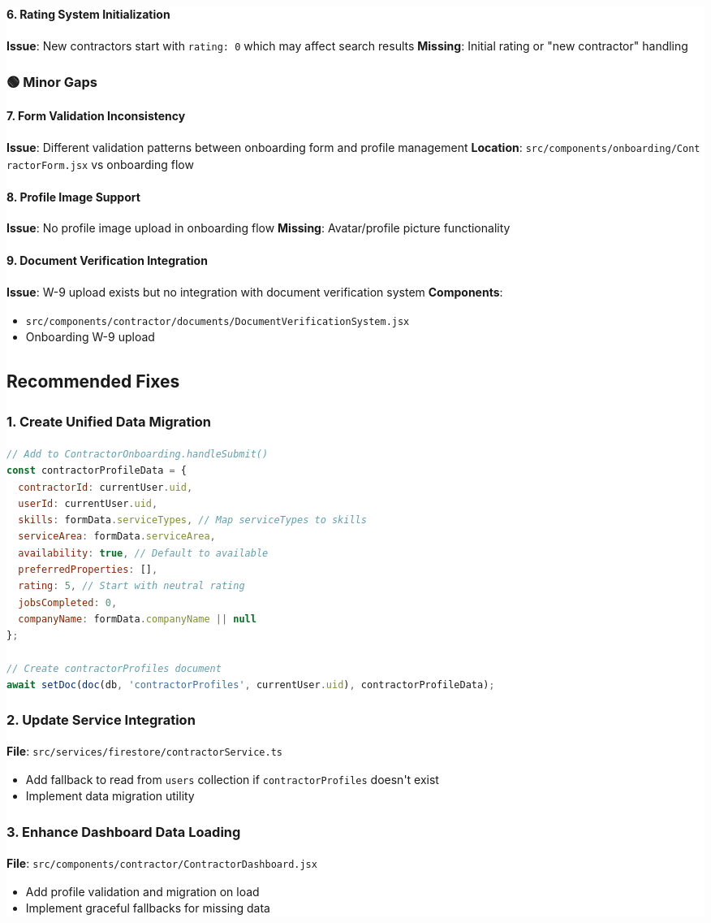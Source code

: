 #### 6. Rating System Initialization
**Issue**: New contractors start with `rating: 0` which may affect search results
**Missing**: Initial rating or "new contractor" handling

### 🟢 Minor Gaps

#### 7. Form Validation Inconsistency
**Issue**: Different validation patterns between onboarding form and profile management
**Location**: `src/components/onboarding/ContractorForm.jsx` vs onboarding flow

#### 8. Profile Image Support
**Issue**: No profile image upload in onboarding flow
**Missing**: Avatar/profile picture functionality

#### 9. Document Verification Integration
**Issue**: W-9 upload exists but no integration with document verification system
**Components**: 
- `src/components/contractor/documents/DocumentVerificationSystem.jsx`
- Onboarding W-9 upload

## Recommended Fixes

### 1. Create Unified Data Migration
```javascript
// Add to ContractorOnboarding.handleSubmit()
const contractorProfileData = {
  contractorId: currentUser.uid,
  userId: currentUser.uid,
  skills: formData.serviceTypes, // Map serviceTypes to skills
  serviceArea: formData.serviceArea,
  availability: true, // Default to available
  preferredProperties: [],
  rating: 5, // Start with neutral rating
  jobsCompleted: 0,
  companyName: formData.companyName || null
};

// Create contractorProfiles document
await setDoc(doc(db, 'contractorProfiles', currentUser.uid), contractorProfileData);
```

### 2. Update Service Integration
**File**: `src/services/firestore/contractorService.ts`
- Add fallback to read from `users` collection if `contractorProfiles` doesn't exist
- Implement data migration utility

### 3. Enhance Dashboard Data Loading
**File**: `src/components/contractor/ContractorDashboard.jsx`
- Add profile validation and migration on load
- Implement graceful fallbacks for missing data
